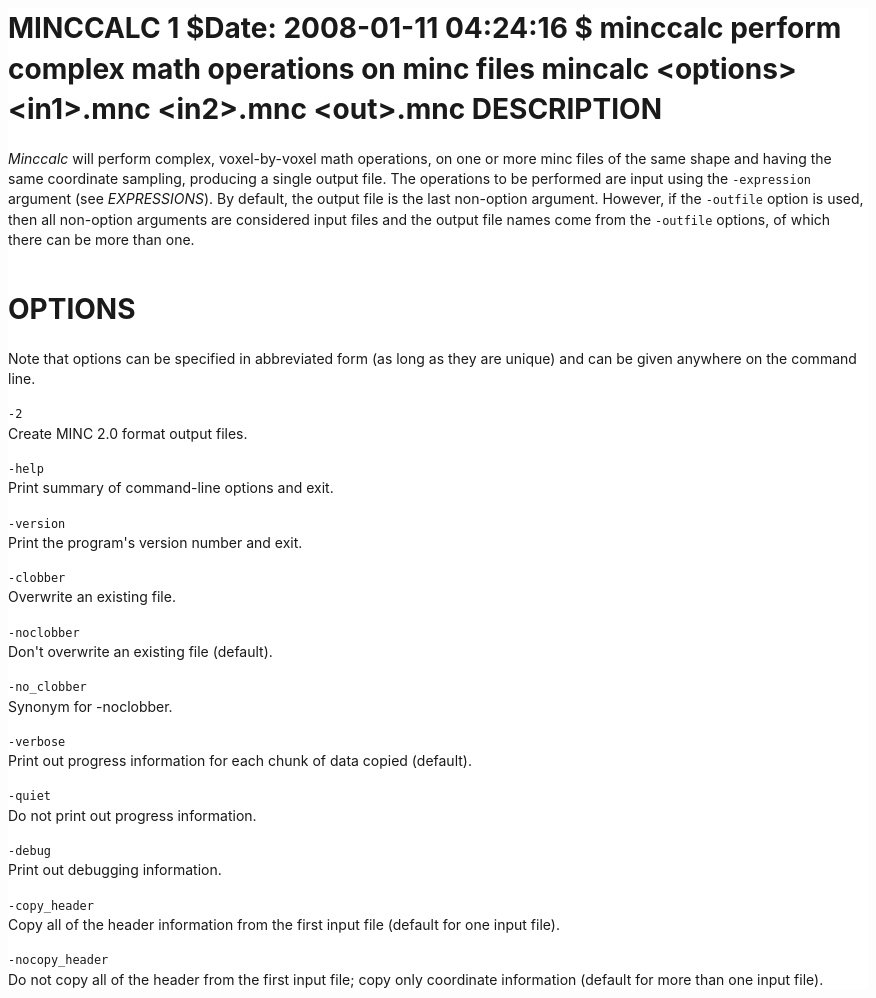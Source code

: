 MINCCALC
1
$Date: 2008-01-11 04:24:16 $
minccalc
perform complex math operations on minc files
mincalc
&lt;options&gt;
&lt;in1&gt;.mnc
&lt;in2&gt;.mnc
&lt;out&gt;.mnc
DESCRIPTION
===========

*Minccalc* will perform complex, voxel-by-voxel math operations, on one or more minc files of the same shape and having the same coordinate sampling, producing a single output file. The operations to be performed are input using the `-expression` argument (see *EXPRESSIONS*). By default, the output file is the last non-option argument. However, if the `-outfile` option is used, then all non-option arguments are considered input files and the output file names come from the `-outfile` options, of which there can be more than one.

OPTIONS
=======

Note that options can be specified in abbreviated form (as long as they are unique) and can be given anywhere on the command line.

`-2`  
Create MINC 2.0 format output files.

`-help`  
Print summary of command-line options and exit.

`-version`  
Print the program's version number and exit.

`-clobber`  
Overwrite an existing file.

`-noclobber`  
Don't overwrite an existing file (default).

`-no_clobber`  
Synonym for -noclobber.

`-verbose`  
Print out progress information for each chunk of data copied (default).

`-quiet`  
Do not print out progress information.

`-debug`  
Print out debugging information.

`-copy_header`  
Copy all of the header information from the first input file (default for one input file).

`-nocopy_header`  
Do not copy all of the header from the first input file; copy only coordinate information (default for more than one input file).
